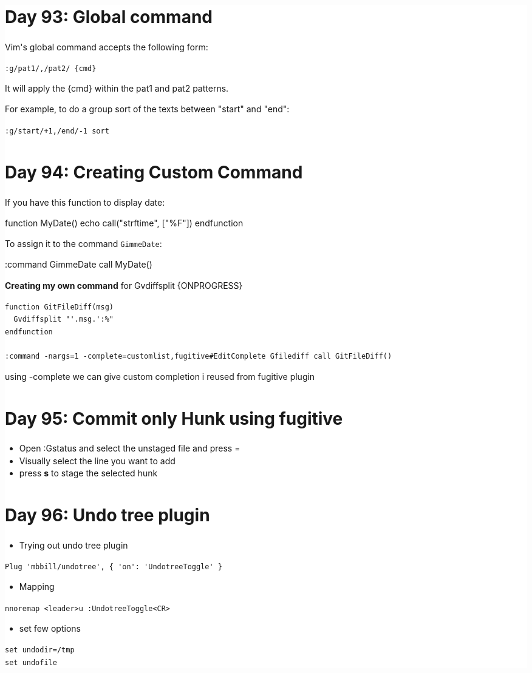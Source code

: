 # Day 93: Global command

Vim's global command accepts the following form:

```
:g/pat1/,/pat2/ {cmd}
```

It will apply the {cmd} within the pat1 and pat2 patterns.

For example, to do a group sort of the texts between "start" and "end":

```
:g/start/+1,/end/-1 sort
```

# Day 94: Creating Custom Command

If you have this function to display date:

function MyDate()
  echo call("strftime", ["%F"])
endfunction

To assign it to the command `GimmeDate`:

:command GimmeDate call MyDate()

**Creating my own command** for Gvdiffsplit {ONPROGRESS}
```
function GitFileDiff(msg)
  Gvdiffsplit "'.msg.':%"
endfunction

:command -nargs=1 -complete=customlist,fugitive#EditComplete Gfilediff call GitFileDiff()
```
using -complete we can give custom completion i reused from fugitive plugin

# Day 95: Commit only Hunk using fugitive

- Open :Gstatus and select the unstaged file and press =
- Visually select the line you want to add
- press **s** to stage the selected hunk

# Day 96: Undo tree plugin

- Trying out undo tree plugin
```
Plug 'mbbill/undotree', { 'on': 'UndotreeToggle' }
```
- Mapping
```
nnoremap <leader>u :UndotreeToggle<CR>
```
- set few options
```
set undodir=/tmp
set undofile
```
